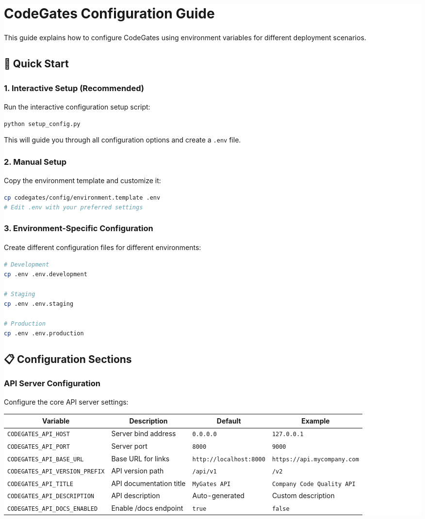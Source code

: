 # CodeGates Configuration Guide

This guide explains how to configure CodeGates using environment variables for different deployment scenarios.

## 🚀 Quick Start

### 1. Interactive Setup (Recommended)

Run the interactive configuration setup script:

```bash
python setup_config.py
```

This will guide you through all configuration options and create a `.env` file.

### 2. Manual Setup

Copy the environment template and customize it:

```bash
cp codegates/config/environment.template .env
# Edit .env with your preferred settings
```

### 3. Environment-Specific Configuration

Create different configuration files for different environments:

```bash
# Development
cp .env .env.development

# Staging  
cp .env .env.staging

# Production
cp .env .env.production
```

## 📋 Configuration Sections

### API Server Configuration

Configure the core API server settings:

| Variable | Description | Default | Example |
|----------|-------------|---------|---------|
| `CODEGATES_API_HOST` | Server bind address | `0.0.0.0` | `127.0.0.1` |
| `CODEGATES_API_PORT` | Server port | `8000` | `9000` |
| `CODEGATES_API_BASE_URL` | Base URL for links | `http://localhost:8000` | `https://api.mycompany.com` |
| `CODEGATES_API_VERSION_PREFIX` | API version path | `/api/v1` | `/v2` |
| `CODEGATES_API_TITLE` | API documentation title | `MyGates API` | `Company Code Quality API` |
| `CODEGATES_API_DESCRIPTION` | API description | Auto-generated | Custom description |
| `CODEGATES_API_DOCS_ENABLED` | Enable /docs endpoint | `true` | `false` |
